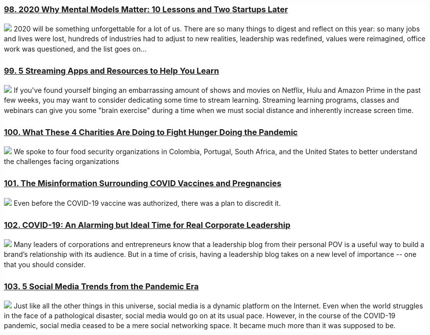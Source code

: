 ### [98. 2020 Why Mental Models Matter: 10 Lessons and Two Startups Later](https://hackernoon.com/2020-why-mental-models-matter-10-lessons-and-two-startups-later-9k2q34iv)
![](https://cdn.hackernoon.com/images/RdOi0KrOFPUq3ekdIakjlarMRRx2-4nd34se.gif)
2020 will be something unforgettable for a lot of us. There are so many things to digest and reflect on this year: so many jobs and lives were lost, hundreds of industries had to adjust to new realities, leadership was redefined, values were reimagined, office work was questioned, and the list goes on…

### [99. 5 Streaming Apps and Resources to Help You Learn](https://hackernoon.com/5-streaming-apps-and-resources-to-help-you-learn-wmaw3y9b)
![](https://cdn.hackernoon.com/images/1256t3yib.jpg)
If you've found yourself binging an embarrassing amount of shows and movies on Netflix, Hulu and Amazon Prime in the past few weeks, you may want to consider dedicating some time to stream learning. Streaming learning programs, classes and webinars can give you some "brain exercise" during a time when we must social distance and inherently increase screen time. 

### [100. What These 4 Charities Are Doing to Fight Hunger Doing the Pandemic](https://hackernoon.com/what-these-4-charities-are-doing-to-fight-hunger-doing-the-pandemic)
![](https://cdn.hackernoon.com/images/ZPclVm5XtNMVVqppixRLlmpwIS02-ria2h9l.jpeg)
We spoke to four food security organizations in Colombia, Portugal, South Africa, and the United States to better understand the challenges facing organizations

### [101. The Misinformation Surrounding COVID Vaccines and Pregnancies](https://hackernoon.com/the-misinformation-surrounding-covid-vaccines-and-pregnancies)
![](https://cdn.hackernoon.com/images/DHLHUeGBoGbWCejTVSkvu4IYM9r2-i3g2hvx.jpeg)
Even before the COVID-19 vaccine was authorized, there was a plan to discredit it.

### [102. COVID-19: An Alarming but Ideal Time for Real Corporate Leadership ](https://hackernoon.com/covid-19-an-alarming-but-ideal-time-for-real-corporate-leadership-81of3yrt)
![](https://cdn.hackernoon.com/drafts/d6me32q3.png)
Many leaders of corporations and entrepreneurs know that a leadership blog from their personal POV is a useful way to build a brand’s relationship with its audience. But in a time of crisis, having a leadership blog takes on a new level of importance -- one that you should consider.

### [103. 5 Social Media Trends from the Pandemic Era](https://hackernoon.com/5-social-media-trends-from-the-pandemic-era)
![](https://cdn.hackernoon.com/images/NpBmFOTemxOj3WaDwPmZKVHpA9l2-rn02a82.jpeg)
Just like all the other things in this universe, social media is a dynamic platform on the Internet. Even when the world struggles in the face of a pathological disaster, social media would go on at its usual pace. However, in the course of the COVID-19 pandemic, social media ceased to be a mere social networking space. It became much more than it was supposed to be.
